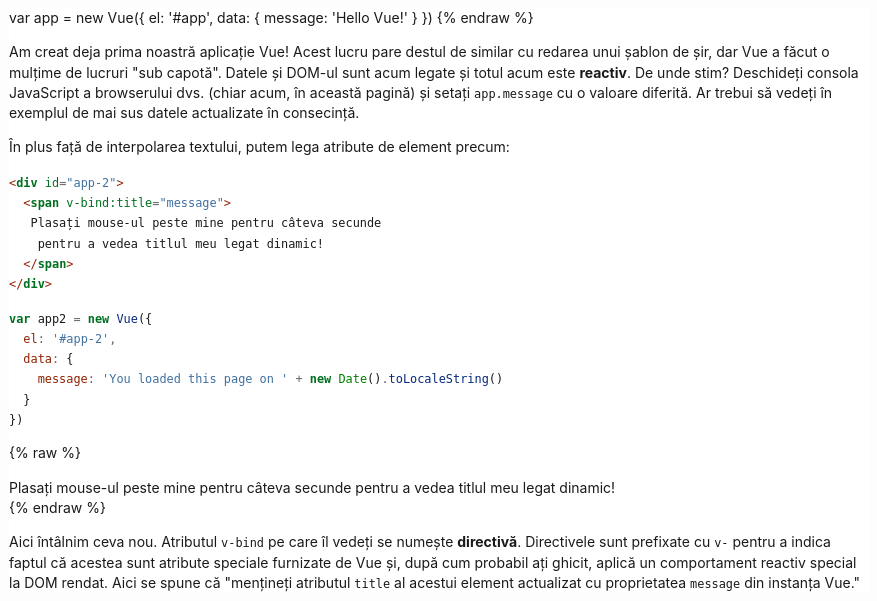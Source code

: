 var app = new Vue({
  el: '#app',
  data: {
    message: 'Hello Vue!'
  }
})
</script>
{% endraw %}

Am creat deja prima noastră aplicație Vue! Acest lucru pare destul de similar cu redarea unui șablon de șir, dar Vue a făcut o mulțime de lucruri "sub capotă". Datele și DOM-ul sunt acum legate și totul acum este **reactiv**. De unde stim? Deschideți consola JavaScript a browserului dvs. (chiar acum, în această pagină) și setați `app.message` cu o valoare diferită. Ar trebui să vedeți în exemplul de mai sus datele actualizate în consecință.

În plus față de interpolarea textului, putem lega atribute de element precum:

``` html
<div id="app-2">
  <span v-bind:title="message">
   Plasați mouse-ul peste mine pentru câteva secunde
    pentru a vedea titlul meu legat dinamic!
  </span>
</div>
```
``` js
var app2 = new Vue({
  el: '#app-2',
  data: {
    message: 'You loaded this page on ' + new Date().toLocaleString()
  }
})
```
{% raw %}
<div id="app-2" class="demo">
  <span v-bind:title="message">
    Plasați mouse-ul peste mine pentru câteva secunde pentru a vedea titlul meu legat dinamic!
  </span>
</div>
<script>
var app2 = new Vue({
  el: '#app-2',
  data: {
    message: 'Dvs ați încărcat această pagină pe ' + new Date().toLocaleString()
  }
})
</script>
{% endraw %}

Aici întâlnim ceva nou. Atributul `v-bind` pe care îl vedeți se numește **directivă**. Directivele sunt prefixate cu `v-` pentru a indica faptul că acestea sunt atribute speciale furnizate de Vue și, după cum probabil ați ghicit, aplică un comportament reactiv special la DOM rendat. Aici se spune că "mențineți atributul `title` al acestui element actualizat cu proprietatea `message` din instanța Vue."
